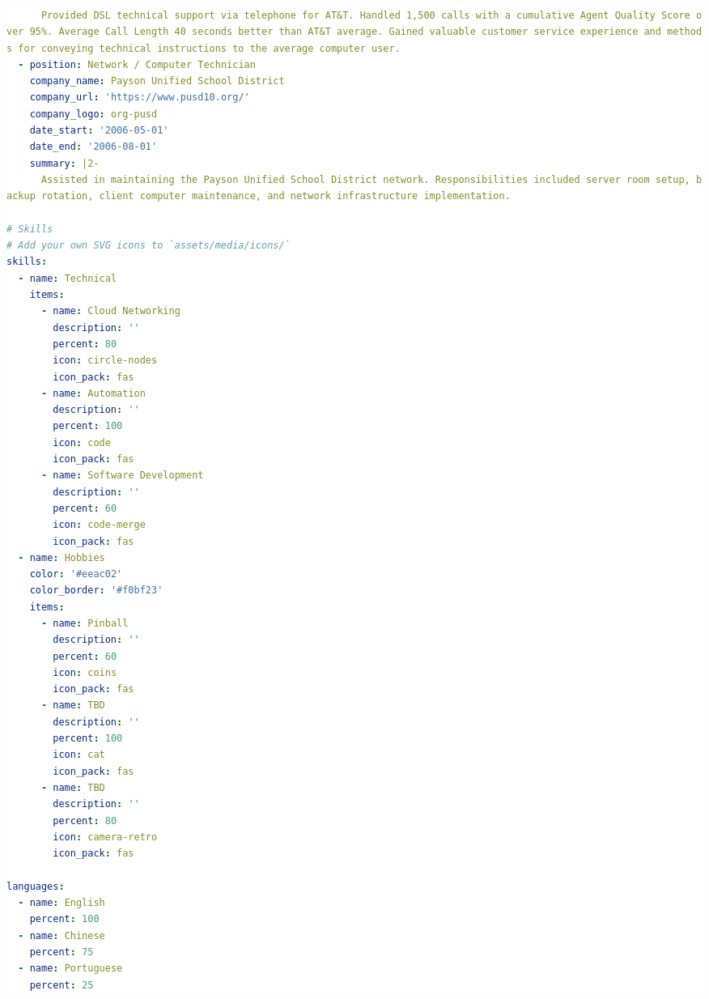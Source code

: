 ```yaml
      Provided DSL technical support via telephone for AT&T. Handled 1,500 calls with a cumulative Agent Quality Score over 95%. Average Call Length 40 seconds better than AT&T average. Gained valuable customer service experience and methods for conveying technical instructions to the average computer user.
  - position: Network / Computer Technician
    company_name: Payson Unified School District
    company_url: 'https://www.pusd10.org/'
    company_logo: org-pusd
    date_start: '2006-05-01'
    date_end: '2006-08-01'
    summary: |2-
      Assisted in maintaining the Payson Unified School District network. Responsibilities included server room setup, backup rotation, client computer maintenance, and network infrastructure implementation.

# Skills
# Add your own SVG icons to `assets/media/icons/`
skills:
  - name: Technical
    items:
      - name: Cloud Networking
        description: ''
        percent: 80
        icon: circle-nodes
        icon_pack: fas
      - name: Automation
        description: ''
        percent: 100
        icon: code
        icon_pack: fas
      - name: Software Development
        description: ''
        percent: 60
        icon: code-merge
        icon_pack: fas
  - name: Hobbies
    color: '#eeac02'
    color_border: '#f0bf23'
    items:
      - name: Pinball
        description: ''
        percent: 60
        icon: coins
        icon_pack: fas
      - name: TBD
        description: ''
        percent: 100
        icon: cat
        icon_pack: fas
      - name: TBD
        description: ''
        percent: 80
        icon: camera-retro
        icon_pack: fas

languages:
  - name: English
    percent: 100
  - name: Chinese
    percent: 75
  - name: Portuguese
    percent: 25

```